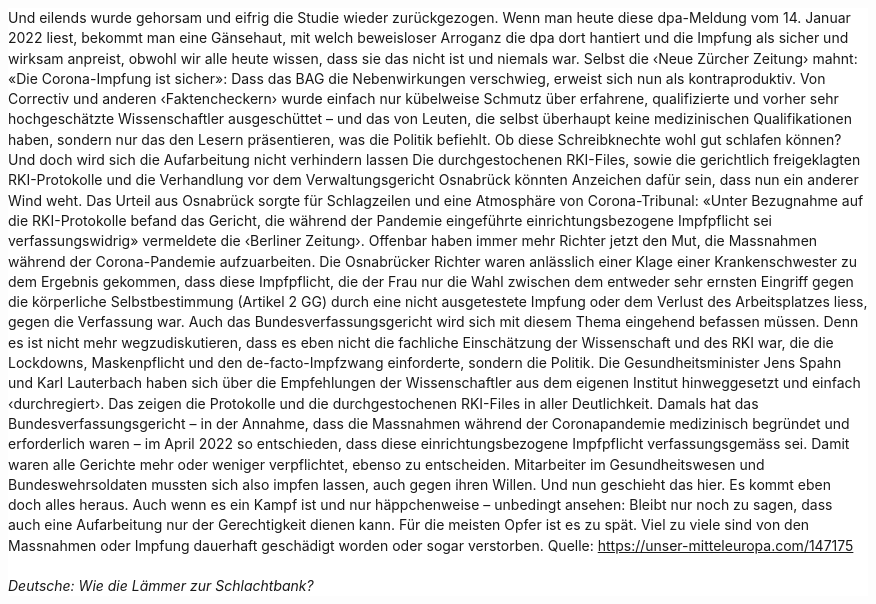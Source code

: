 Und eilends wurde gehorsam und eifrig die Studie wieder zurückgezogen. Wenn man heute diese dpa-Meldung vom 14. Januar 2022 liest, bekommt man eine Gänsehaut, mit welch beweisloser Arroganz die dpa dort hantiert und die Impfung als sicher und wirksam anpreist, obwohl wir alle heute wissen, dass sie das nicht ist und niemals war. Selbst die ‹Neue Zürcher Zeitung› mahnt: «Die Corona-Impfung ist sicher»: Dass das BAG die Nebenwirkungen verschwieg, erweist sich nun als kontraproduktiv. Von Correctiv und anderen ‹Faktencheckern› wurde einfach nur kübelweise Schmutz über erfahrene, qualifizierte und vorher sehr hochgeschätzte Wissenschaftler ausgeschüttet – und das von Leuten, die selbst überhaupt keine medizinischen Qualifikationen haben, sondern nur das den Lesern präsentieren, was die Politik befiehlt. Ob diese Schreibknechte wohl gut schlafen können?
Und doch wird sich die Aufarbeitung nicht verhindern lassen Die durchgestochenen RKI-Files, sowie die gerichtlich freigeklagten RKI-Protokolle und die Verhandlung vor dem Verwaltungsgericht Osnabrück könnten Anzeichen dafür sein, dass nun ein anderer Wind weht. Das Urteil aus Osnabrück sorgte für Schlagzeilen und eine Atmosphäre von Corona-Tribunal: «Unter Bezugnahme auf die RKI-Protokolle befand das Gericht, die während der Pandemie eingeführte einrichtungsbezogene Impfpflicht sei verfassungswidrig» vermeldete die ‹Berliner Zeitung›. Offenbar haben immer mehr Richter jetzt den Mut, die Massnahmen während der Corona-Pandemie aufzuarbeiten. Die Osnabrücker Richter waren anlässlich einer Klage einer Krankenschwester zu dem Ergebnis gekommen, dass diese Impfpflicht, die der Frau nur die Wahl zwischen dem entweder sehr ernsten Eingriff gegen die körperliche Selbstbestimmung (Artikel 2 GG) durch eine nicht ausgetestete Impfung oder dem Verlust des Arbeitsplatzes liess, gegen die Verfassung war.
Auch das Bundesverfassungsgericht wird sich mit diesem Thema eingehend befassen müssen. Denn es ist nicht mehr wegzudiskutieren, dass es eben nicht die fachliche Einschätzung der Wissenschaft und des RKI war, die die Lockdowns, Maskenpflicht und den de-facto-Impfzwang einforderte, sondern die Politik. Die Gesundheitsminister Jens Spahn und Karl Lauterbach haben sich über die Empfehlungen der Wissenschaftler aus dem eigenen Institut hinweggesetzt und einfach ‹durchregiert›. Das zeigen die Protokolle und die durchgestochenen RKI-Files in aller Deutlichkeit.
Damals hat das Bundesverfassungsgericht – in der Annahme, dass die Massnahmen während der Coronapandemie medizinisch begründet und erforderlich waren – im April 2022 so entschieden, dass diese einrichtungsbezogene Impfpflicht verfassungsgemäss sei. Damit waren alle Gerichte mehr oder weniger verpflichtet, ebenso zu entscheiden. Mitarbeiter im Gesundheitswesen und Bundeswehrsoldaten mussten sich also impfen lassen, auch gegen ihren Willen.
Und nun geschieht das hier. Es kommt eben doch alles heraus. Auch wenn es ein Kampf ist und nur häppchenweise – unbedingt ansehen: Bleibt nur noch zu sagen, dass auch eine Aufarbeitung nur der Gerechtigkeit dienen kann. Für die meisten Opfer ist es zu spät. Viel zu viele sind von den Massnahmen oder Impfung dauerhaft geschädigt worden oder sogar verstorben.
Quelle: https://unser-mitteleuropa.com/147175
###### Deutsche: Wie die Lämmer zur Schlachtbank?